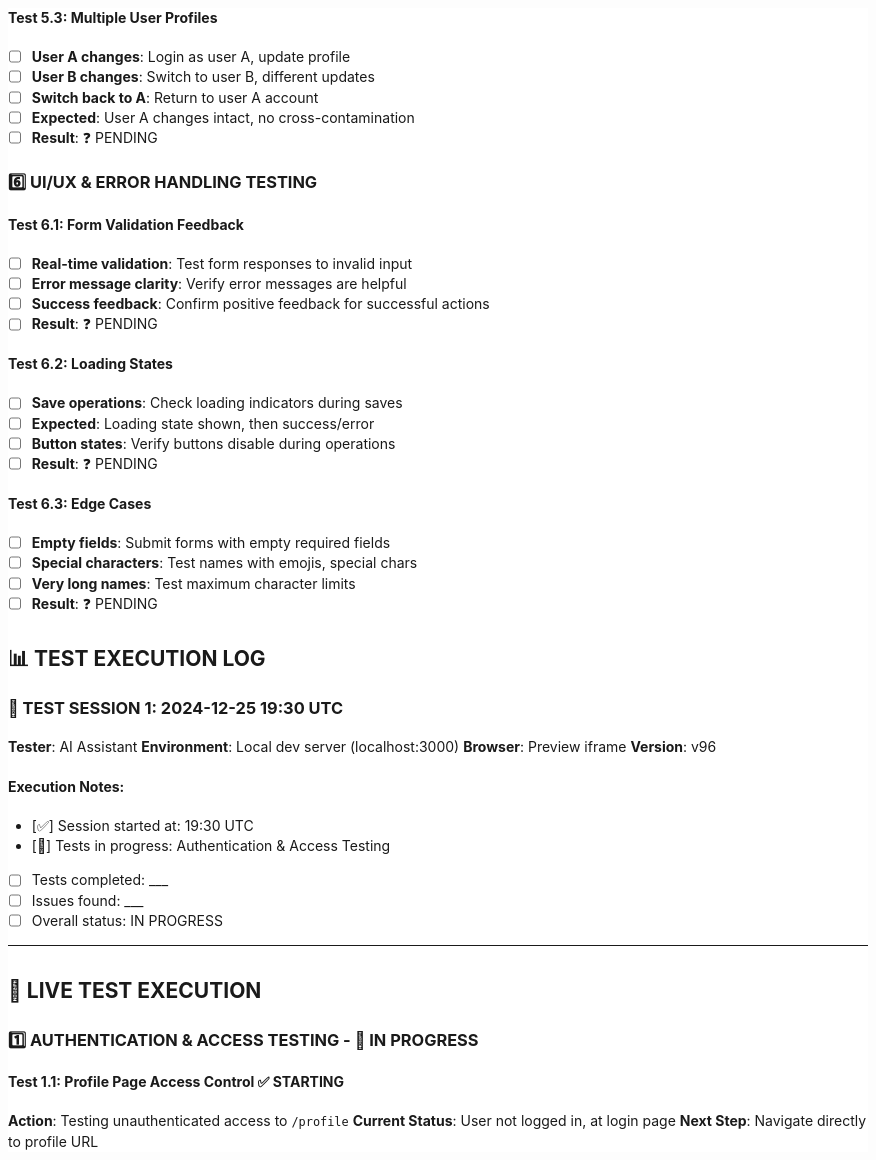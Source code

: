 #### Test 5.3: Multiple User Profiles
- [ ] **User A changes**: Login as user A, update profile
- [ ] **User B changes**: Switch to user B, different updates
- [ ] **Switch back to A**: Return to user A account
- [ ] **Expected**: User A changes intact, no cross-contamination
- [ ] **Result**: ❓ PENDING

### 6️⃣ UI/UX & ERROR HANDLING TESTING

#### Test 6.1: Form Validation Feedback
- [ ] **Real-time validation**: Test form responses to invalid input
- [ ] **Error message clarity**: Verify error messages are helpful
- [ ] **Success feedback**: Confirm positive feedback for successful actions
- [ ] **Result**: ❓ PENDING

#### Test 6.2: Loading States
- [ ] **Save operations**: Check loading indicators during saves
- [ ] **Expected**: Loading state shown, then success/error
- [ ] **Button states**: Verify buttons disable during operations
- [ ] **Result**: ❓ PENDING

#### Test 6.3: Edge Cases
- [ ] **Empty fields**: Submit forms with empty required fields
- [ ] **Special characters**: Test names with emojis, special chars
- [ ] **Very long names**: Test maximum character limits
- [ ] **Result**: ❓ PENDING

## 📊 TEST EXECUTION LOG

### 🚀 TEST SESSION 1: 2024-12-25 19:30 UTC
**Tester**: AI Assistant
**Environment**: Local dev server (localhost:3000)
**Browser**: Preview iframe
**Version**: v96

#### Execution Notes:
- [✅] Session started at: 19:30 UTC
- [🔄] Tests in progress: Authentication & Access Testing
- [ ] Tests completed: ___
- [ ] Issues found: ___
- [ ] Overall status: IN PROGRESS

---

## 🧪 LIVE TEST EXECUTION

### 1️⃣ AUTHENTICATION & ACCESS TESTING - 🔄 IN PROGRESS

#### Test 1.1: Profile Page Access Control ✅ STARTING
**Action**: Testing unauthenticated access to `/profile`
**Current Status**: User not logged in, at login page
**Next Step**: Navigate directly to profile URL
